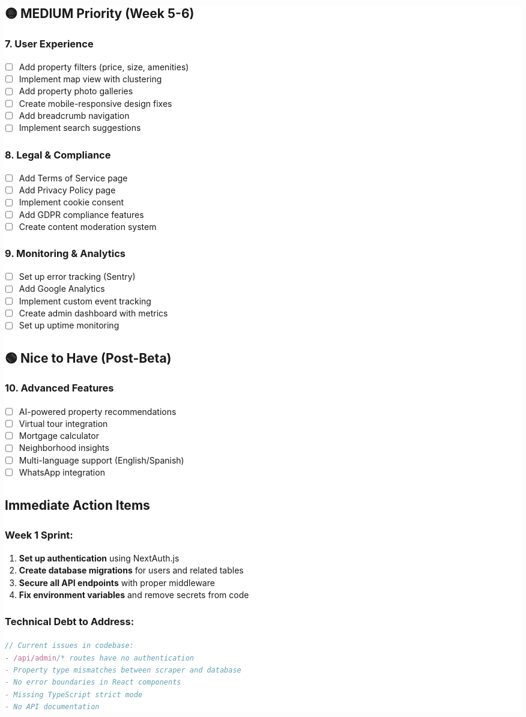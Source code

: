 ## 🟡 MEDIUM Priority (Week 5-6)

### 7. User Experience
- [ ] Add property filters (price, size, amenities)
- [ ] Implement map view with clustering
- [ ] Add property photo galleries
- [ ] Create mobile-responsive design fixes
- [ ] Add breadcrumb navigation
- [ ] Implement search suggestions

### 8. Legal & Compliance
- [ ] Add Terms of Service page
- [ ] Add Privacy Policy page
- [ ] Implement cookie consent
- [ ] Add GDPR compliance features
- [ ] Create content moderation system

### 9. Monitoring & Analytics
- [ ] Set up error tracking (Sentry)
- [ ] Add Google Analytics
- [ ] Implement custom event tracking
- [ ] Create admin dashboard with metrics
- [ ] Set up uptime monitoring

## 🟢 Nice to Have (Post-Beta)

### 10. Advanced Features
- [ ] AI-powered property recommendations
- [ ] Virtual tour integration
- [ ] Mortgage calculator
- [ ] Neighborhood insights
- [ ] Multi-language support (English/Spanish)
- [ ] WhatsApp integration

## Immediate Action Items

### Week 1 Sprint:
1. **Set up authentication** using NextAuth.js
2. **Create database migrations** for users and related tables
3. **Secure all API endpoints** with proper middleware
4. **Fix environment variables** and remove secrets from code

### Technical Debt to Address:
```typescript
// Current issues in codebase:
- /api/admin/* routes have no authentication
- Property type mismatches between scraper and database
- No error boundaries in React components
- Missing TypeScript strict mode
- No API documentation
```
